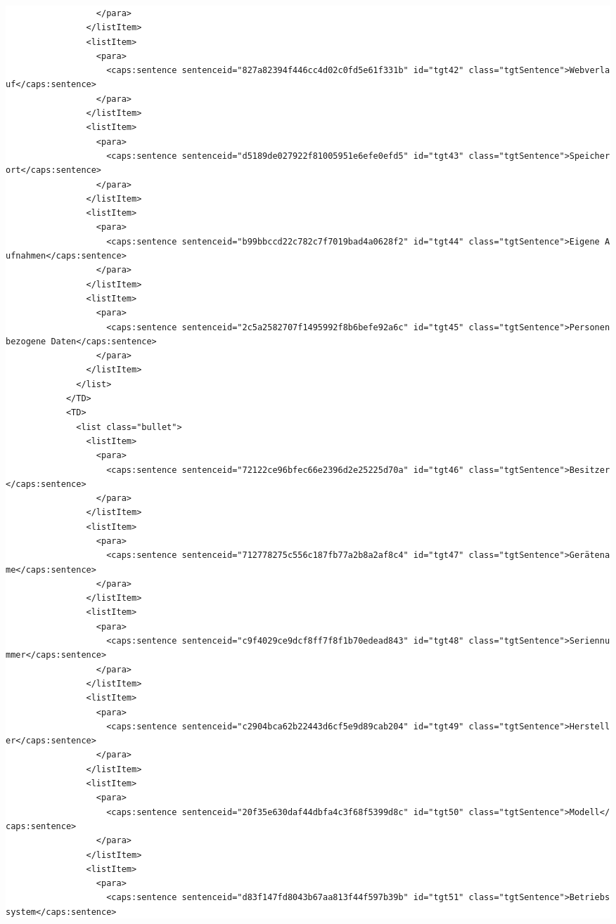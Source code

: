                       </para>
                    </listItem>
                    <listItem>
                      <para>
                        <caps:sentence sentenceid="827a82394f446cc4d02c0fd5e61f331b" id="tgt42" class="tgtSentence">Webverlauf</caps:sentence>
                      </para>
                    </listItem>
                    <listItem>
                      <para>
                        <caps:sentence sentenceid="d5189de027922f81005951e6efe0efd5" id="tgt43" class="tgtSentence">Speicherort</caps:sentence>
                      </para>
                    </listItem>
                    <listItem>
                      <para>
                        <caps:sentence sentenceid="b99bbccd22c782c7f7019bad4a0628f2" id="tgt44" class="tgtSentence">Eigene Aufnahmen</caps:sentence>
                      </para>
                    </listItem>
                    <listItem>
                      <para>
                        <caps:sentence sentenceid="2c5a2582707f1495992f8b6befe92a6c" id="tgt45" class="tgtSentence">Personenbezogene Daten</caps:sentence>
                      </para>
                    </listItem>
                  </list>
                </TD>
                <TD>
                  <list class="bullet">
                    <listItem>
                      <para>
                        <caps:sentence sentenceid="72122ce96bfec66e2396d2e25225d70a" id="tgt46" class="tgtSentence">Besitzer</caps:sentence>
                      </para>
                    </listItem>
                    <listItem>
                      <para>
                        <caps:sentence sentenceid="712778275c556c187fb77a2b8a2af8c4" id="tgt47" class="tgtSentence">Gerätename</caps:sentence>
                      </para>
                    </listItem>
                    <listItem>
                      <para>
                        <caps:sentence sentenceid="c9f4029ce9dcf8ff7f8f1b70edead843" id="tgt48" class="tgtSentence">Seriennummer</caps:sentence>
                      </para>
                    </listItem>
                    <listItem>
                      <para>
                        <caps:sentence sentenceid="c2904bca62b22443d6cf5e9d89cab204" id="tgt49" class="tgtSentence">Hersteller</caps:sentence>
                      </para>
                    </listItem>
                    <listItem>
                      <para>
                        <caps:sentence sentenceid="20f35e630daf44dbfa4c3f68f5399d8c" id="tgt50" class="tgtSentence">Modell</caps:sentence>
                      </para>
                    </listItem>
                    <listItem>
                      <para>
                        <caps:sentence sentenceid="d83f147fd8043b67aa813f44f597b39b" id="tgt51" class="tgtSentence">Betriebssystem</caps:sentence>